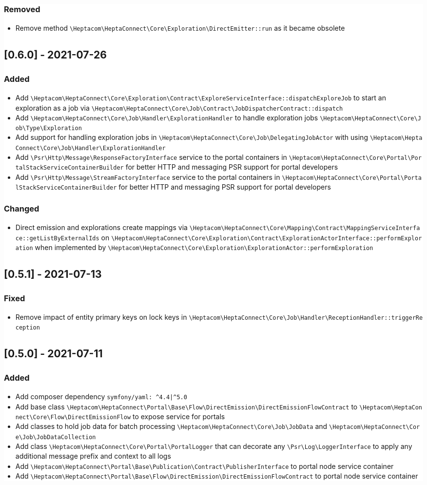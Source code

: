 ### Removed

- Remove method `\Heptacom\HeptaConnect\Core\Exploration\DirectEmitter::run` as it became obsolete

## [0.6.0] - 2021-07-26

### Added

- Add `\Heptacom\HeptaConnect\Core\Exploration\Contract\ExploreServiceInterface::dispatchExploreJob` to start an exploration as a job via `\Heptacom\HeptaConnect\Core\Job\Contract\JobDispatcherContract::dispatch`
- Add `\Heptacom\HeptaConnect\Core\Job\Handler\ExplorationHandler` to handle exploration jobs `\Heptacom\HeptaConnect\Core\Job\Type\Exploration`
- Add support for handling exploration jobs in `\Heptacom\HeptaConnect\Core\Job\DelegatingJobActor` with using `\Heptacom\HeptaConnect\Core\Job\Handler\ExplorationHandler`
- Add `\Psr\Http\Message\ResponseFactoryInterface` service to the portal containers in `\Heptacom\HeptaConnect\Core\Portal\PortalStackServiceContainerBuilder` for better HTTP and messaging PSR support for portal developers
- Add `\Psr\Http\Message\StreamFactoryInterface` service to the portal containers in `\Heptacom\HeptaConnect\Core\Portal\PortalStackServiceContainerBuilder` for better HTTP and messaging PSR support for portal developers

### Changed

- Direct emission and explorations create mappings via `\Heptacom\HeptaConnect\Core\Mapping\Contract\MappingServiceInterface::getListByExternalIds` on `\Heptacom\HeptaConnect\Core\Exploration\Contract\ExplorationActorInterface::performExploration` when implemented by `\Heptacom\HeptaConnect\Core\Exploration\ExplorationActor::performExploration`

## [0.5.1] - 2021-07-13

### Fixed

- Remove impact of entity primary keys on lock keys in `\Heptacom\HeptaConnect\Core\Job\Handler\ReceptionHandler::triggerReception`

## [0.5.0] - 2021-07-11

### Added

- Add composer dependency `symfony/yaml: ^4.4|^5.0`
- Add base class `\Heptacom\HeptaConnect\Portal\Base\Flow\DirectEmission\DirectEmissionFlowContract` to `\Heptacom\HeptaConnect\Core\Flow\DirectEmissionFlow` to expose service for portals
- Add classes to hold job data for batch processing `\Heptacom\HeptaConnect\Core\Job\JobData` and `\Heptacom\HeptaConnect\Core\Job\JobDataCollection`
- Add class `\Heptacom\HeptaConnect\Core\Portal\PortalLogger` that can decorate any `\Psr\Log\LoggerInterface` to apply any additional message prefix and context to all logs
- Add `\Heptacom\HeptaConnect\Portal\Base\Publication\Contract\PublisherInterface` to portal node service container
- Add `\Heptacom\HeptaConnect\Portal\Base\Flow\DirectEmission\DirectEmissionFlowContract` to portal node service container
